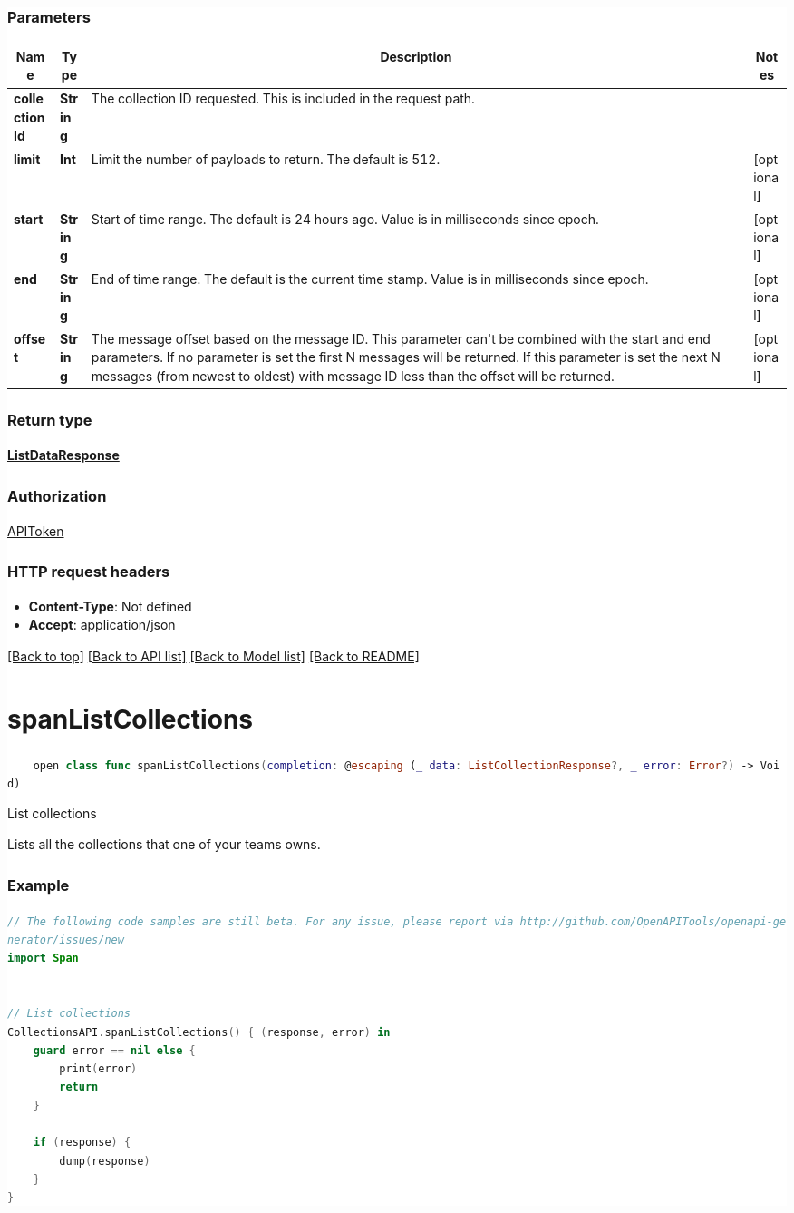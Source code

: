 ### Parameters

Name | Type | Description  | Notes
------------- | ------------- | ------------- | -------------
 **collectionId** | **String** | The collection ID requested. This is included in the request path. | 
 **limit** | **Int** | Limit the number of payloads to return. The default is 512. | [optional] 
 **start** | **String** | Start of time range. The default is 24 hours ago. Value is in milliseconds since epoch. | [optional] 
 **end** | **String** | End of time range. The default is the current time stamp. Value is in milliseconds since epoch. | [optional] 
 **offset** | **String** | The message offset based on the message ID. This parameter can&#39;t be combined with the start and end parameters. If no parameter is set the first N messages will be returned. If this parameter is set the next N messages (from newest to oldest) with message ID less than the offset will be returned. | [optional] 

### Return type

[**ListDataResponse**](ListDataResponse.md)

### Authorization

[APIToken](../README.md#APIToken)

### HTTP request headers

 - **Content-Type**: Not defined
 - **Accept**: application/json

[[Back to top]](#) [[Back to API list]](../README.md#documentation-for-api-endpoints) [[Back to Model list]](../README.md#documentation-for-models) [[Back to README]](../README.md)

# **spanListCollections**
```swift
    open class func spanListCollections(completion: @escaping (_ data: ListCollectionResponse?, _ error: Error?) -> Void)
```

List collections

Lists all the collections that one of your teams owns.

### Example 
```swift
// The following code samples are still beta. For any issue, please report via http://github.com/OpenAPITools/openapi-generator/issues/new
import Span


// List collections
CollectionsAPI.spanListCollections() { (response, error) in
    guard error == nil else {
        print(error)
        return
    }

    if (response) {
        dump(response)
    }
}
```
